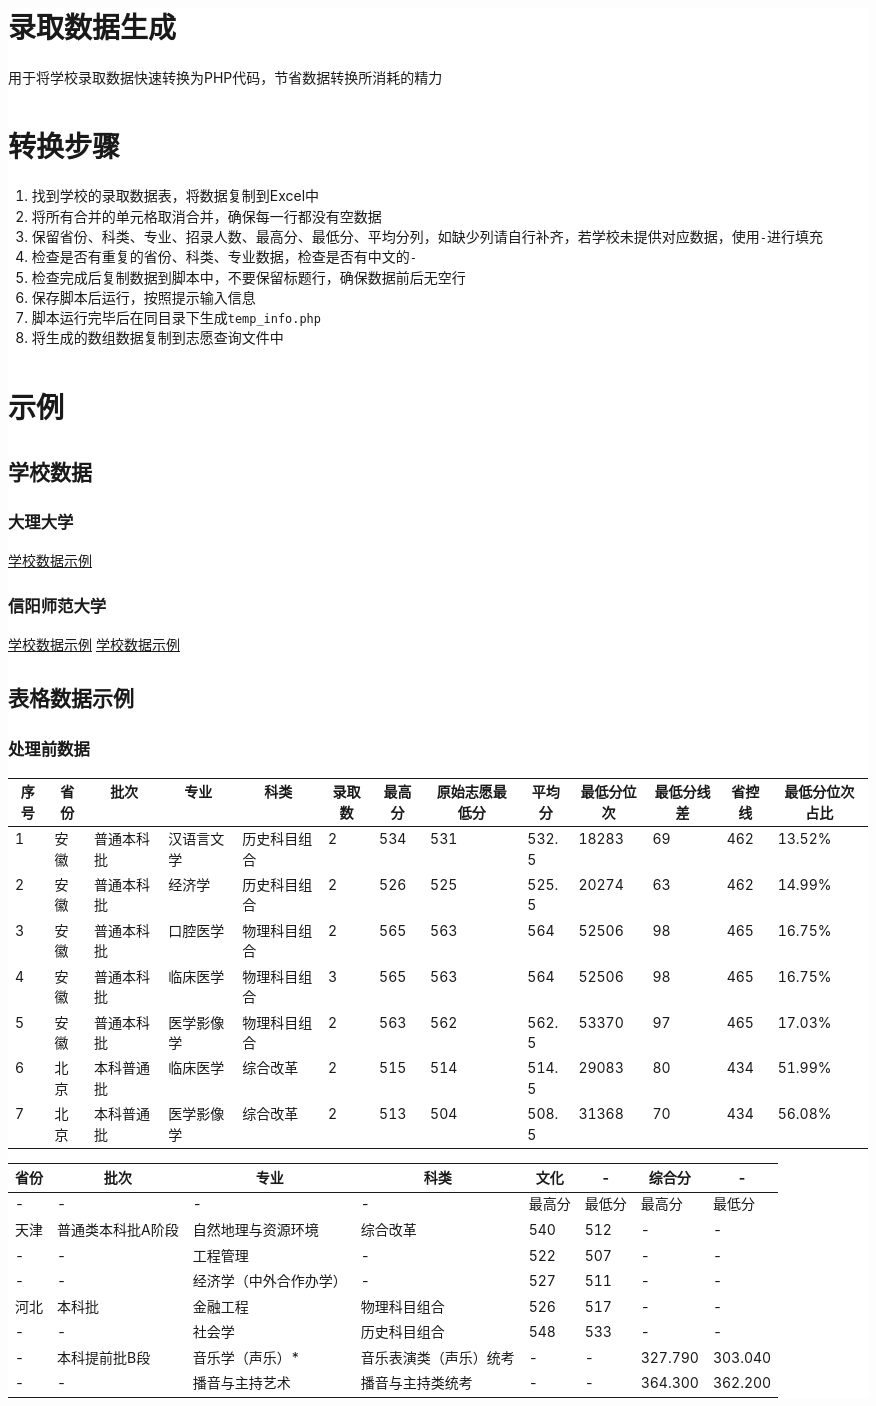 # 录取数据生成
用于将学校录取数据快速转换为PHP代码，节省数据转换所消耗的精力

# 转换步骤
1. 找到学校的录取数据表，将数据复制到Excel中
2. 将所有合并的单元格取消合并，确保每一行都没有空数据
3. 保留省份、科类、专业、招录人数、最高分、最低分、平均分列，如缺少列请自行补齐，若学校未提供对应数据，使用`-`进行填充
4. 检查是否有重复的省份、科类、专业数据，检查是否有中文的`-`
5. 检查完成后复制数据到脚本中，不要保留标题行，确保数据前后无空行
6. 保存脚本后运行，按照提示输入信息
7. 脚本运行完毕后在同目录下生成`temp_info.php`
8. 将生成的数组数据复制到志愿查询文件中

# 示例
## 学校数据
### 大理大学
[学校数据示例](https://zs.dali.edu.cn/?p=21&a=view&r=785)
### 信阳师范大学
[学校数据示例](https://zs.xynu.edu.cn/info/1006/2573.htm)
[学校数据示例](https://zs.xynu.edu.cn/info/1006/2583.htm)

## 表格数据示例
### 处理前数据
|序号|省份|批次|专业|科类|录取数|最高分|原始志愿最低分|平均分|最低分位次|最低分线差|省控线|最低分位次占比|
|-|-|-|-|-|-|-|-|-|-|-|-|-|
|1|安徽|普通本科批|汉语言文学|历史科目组合|2|534|531|532.5|18283|69|462|13.52%|
|2|安徽|普通本科批|经济学|历史科目组合|2|526|525|525.5|20274|63|462|14.99%|
|3|安徽|普通本科批|口腔医学|物理科目组合|2|565|563|564|52506|98|465|16.75%|
|4|安徽|普通本科批|临床医学|物理科目组合|3|565|563|564|52506|98|465|16.75%|
|5|安徽|普通本科批|医学影像学|物理科目组合|2|563|562|562.5|53370|97|465|17.03%|
|6|北京|本科普通批|临床医学|综合改革|2|515|514|514.5|29083|80|434|51.99%|
|7|北京|本科普通批|医学影像学|综合改革|2|513|504|508.5|31368|70|434|56.08%|

|省份|批次|专业|科类|文化|-|综合分|-|
|-|-|-|-|-|-|-|-|
|-|-|-|-|最高分|最低分|最高分|最低分|
|天津|普通类本科批A阶段|自然地理与资源环境|综合改革|540|512|-|-|
|-|-|工程管理|-|522|507|-|-|
|-|-|经济学（中外合作办学）|-|527|511|-|-|
|河北|本科批|金融工程|物理科目组合|526|517|-|-|
|-|-|社会学|历史科目组合|548|533|-|-|
|-|本科提前批B段|音乐学（声乐）*|音乐表演类（声乐）统考|-|-|327.790|303.040|
|-|-|播音与主持艺术|播音与主持类统考|-|-|364.300|362.200|
